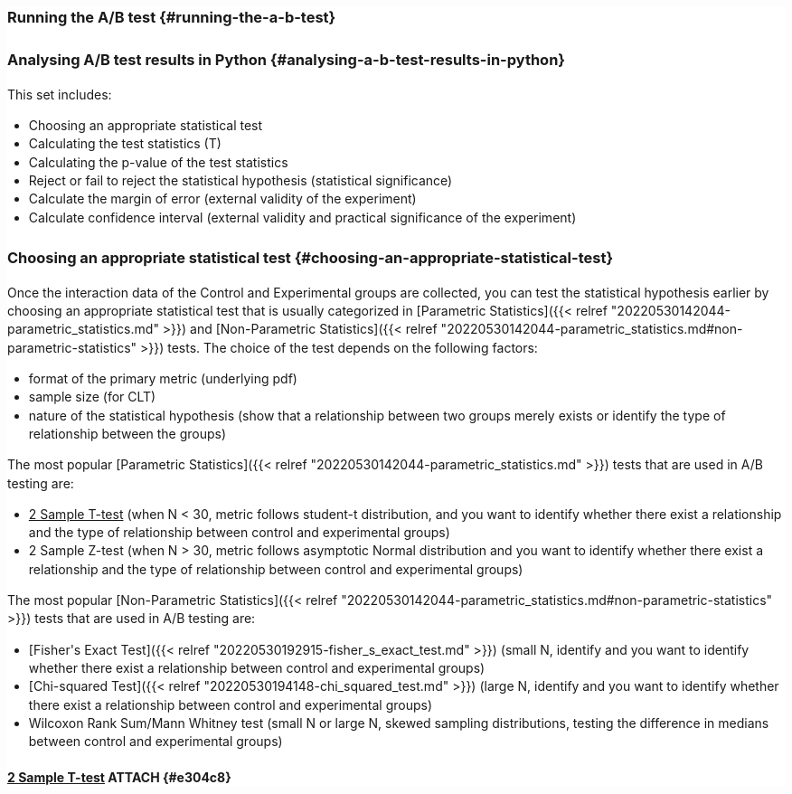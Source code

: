 
### Running the A/B test {#running-the-a-b-test}


### Analysing A/B test results in Python {#analysing-a-b-test-results-in-python}

This set includes:

-   Choosing an appropriate statistical test
-   Calculating the test statistics (T)
-   Calculating the p-value of the test statistics
-   Reject or fail to reject the statistical hypothesis (statistical significance)
-   Calculate the margin of error (external validity of the experiment)
-   Calculate confidence interval (external validity and practical significance of the experiment)


### Choosing an appropriate statistical test {#choosing-an-appropriate-statistical-test}

Once the interaction data of the Control and Experimental groups are collected, you can test the statistical hypothesis earlier by choosing an appropriate statistical test that is usually categorized in [Parametric Statistics]({{< relref "20220530142044-parametric_statistics.md" >}}) and [Non-Parametric Statistics]({{< relref "20220530142044-parametric_statistics.md#non-parametric-statistics" >}}) tests.
The choice of the test depends on the following factors:

-   format of the primary metric (underlying pdf)
-   sample size (for CLT)
-   nature of the statistical hypothesis (show that a relationship between two groups merely exists or identify the type of relationship between the groups)

The most popular [Parametric Statistics]({{< relref "20220530142044-parametric_statistics.md" >}}) tests that are used in A/B testing are:

-   [2 Sample T-test](#org-radio--2-Sample-T-test) (when N &lt; 30, metric follows student-t distribution, and you want to identify whether there exist a relationship and the type of relationship between control and experimental groups)
-   2 Sample Z-test (when N &gt; 30, metric follows asymptotic Normal distribution and you want to identify whether there exist a relationship and the type of relationship between control and experimental groups)

The most popular [Non-Parametric Statistics]({{< relref "20220530142044-parametric_statistics.md#non-parametric-statistics" >}}) tests that are used in A/B testing are:

-   [Fisher's Exact Test]({{< relref "20220530192915-fisher_s_exact_test.md" >}}) (small N, identify and you want to identify whether there exist a relationship between control and experimental groups)
-   [Chi-squared Test]({{< relref "20220530194148-chi_squared_test.md" >}}) (large N, identify and you want to identify whether there exist a relationship between control and experimental groups)
-   Wilcoxon Rank Sum/Mann Whitney test (small N or large N, skewed sampling distributions, testing the difference in medians between control and experimental groups)


#### [2 Sample T-test](#org-radio--2-Sample-T-test) <span class="tag"><span class="ATTACH">ATTACH</span></span> {#e304c8}
